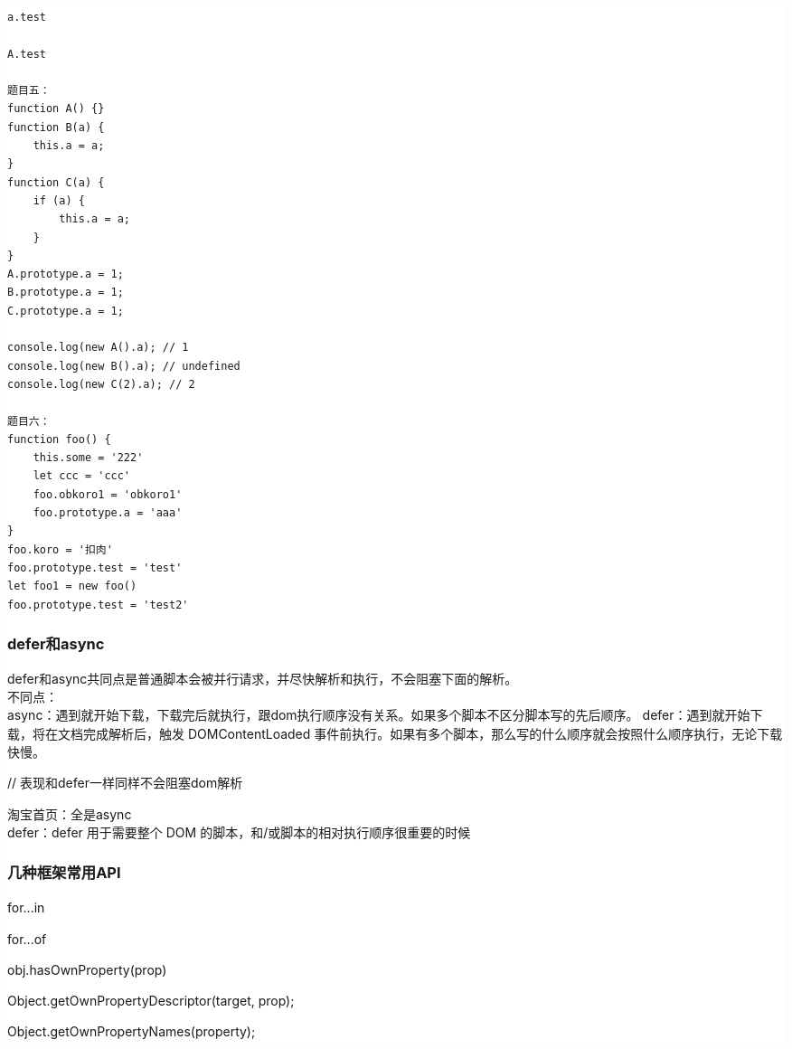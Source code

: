 ```
a.test

A.test

题目五：
function A() {}
function B(a) {
    this.a = a;
}
function C(a) {
    if (a) {
        this.a = a;
    }
}
A.prototype.a = 1;
B.prototype.a = 1;
C.prototype.a = 1;

console.log(new A().a); // 1
console.log(new B().a); // undefined
console.log(new C(2).a); // 2

题目六：
function foo() {
    this.some = '222'
    let ccc = 'ccc'
    foo.obkoro1 = 'obkoro1'
    foo.prototype.a = 'aaa'
}
foo.koro = '扣肉'
foo.prototype.test = 'test'
let foo1 = new foo() 
foo.prototype.test = 'test2'
```  

### defer和async  

defer和async共同点是普通脚本会被并行请求，并尽快解析和执行，不会阻塞下面的解析。  
不同点：  
async：遇到就开始下载，下载完后就执行，跟dom执行顺序没有关系。如果多个脚本不区分脚本写的先后顺序。
defer：遇到就开始下载，将在文档完成解析后，触发 DOMContentLoaded 事件前执行。如果有多个脚本，那么写的什么顺序就会按照什么顺序执行，无论下载快慢。  

<script type="module"></script> // 表现和defer一样同样不会阻塞dom解析  

淘宝首页：全是async  
defer：defer 用于需要整个 DOM 的脚本，和/或脚本的相对执行顺序很重要的时候  

### 几种框架常用API  
for...in  


for...of  


obj.hasOwnProperty(prop)  

Object.getOwnPropertyDescriptor(target, prop);  

Object.getOwnPropertyNames(property);